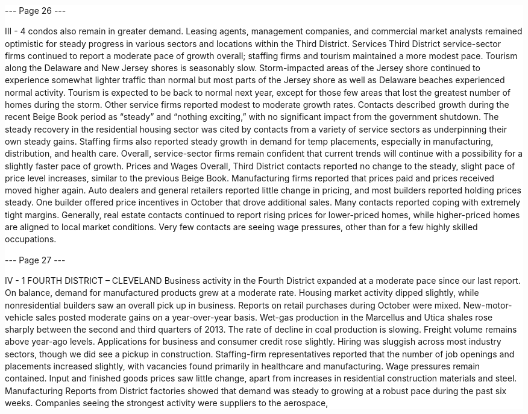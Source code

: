 --- Page 26 ---

III - 4
condos also remain in greater demand. Leasing agents, management companies, and commercial market
analysts remained optimistic for steady progress in various sectors and locations within the Third District.
Services
Third District service-sector firms continued to report a moderate pace of growth overall; staffing
firms and tourism maintained a more modest pace. Tourism along the Delaware and New Jersey shores is
seasonably slow. Storm-impacted areas of the Jersey shore continued to experience somewhat lighter
traffic than normal but most parts of the Jersey shore as well as Delaware beaches experienced normal
activity. Tourism is expected to be back to normal next year, except for those few areas that lost the
greatest number of homes during the storm.
Other service firms reported modest to moderate growth rates. Contacts described growth during
the recent Beige Book period as “steady” and “nothing exciting,” with no significant impact from the
government shutdown. The steady recovery in the residential housing sector was cited by contacts from a
variety of service sectors as underpinning their own steady gains. Staffing firms also reported steady
growth in demand for temp placements, especially in manufacturing, distribution, and health care.
Overall, service-sector firms remain confident that current trends will continue with a possibility for a
slightly faster pace of growth.
Prices and Wages
Overall, Third District contacts reported no change to the steady, slight pace of price level
increases, similar to the previous Beige Book. Manufacturing firms reported that prices paid and prices
received moved higher again. Auto dealers and general retailers reported little change in pricing, and most
builders reported holding prices steady. One builder offered price incentives in October that drove
additional sales. Many contacts reported coping with extremely tight margins. Generally, real estate
contacts continued to report rising prices for lower-priced homes, while higher-priced homes are aligned
to local market conditions. Very few contacts are seeing wage pressures, other than for a few highly
skilled occupations.

--- Page 27 ---

IV - 1
FOURTH DISTRICT – CLEVELAND
Business activity in the Fourth District expanded at a moderate pace since our last report. On
balance, demand for manufactured products grew at a moderate rate. Housing market activity dipped
slightly, while nonresidential builders saw an overall pick up in business. Reports on retail purchases
during October were mixed. New-motor-vehicle sales posted moderate gains on a year-over-year basis.
Wet-gas production in the Marcellus and Utica shales rose sharply between the second and third quarters
of 2013. The rate of decline in coal production is slowing. Freight volume remains above year-ago
levels. Applications for business and consumer credit rose slightly.
Hiring was sluggish across most industry sectors, though we did see a pickup in construction.
Staffing-firm representatives reported that the number of job openings and placements increased slightly,
with vacancies found primarily in healthcare and manufacturing. Wage pressures remain contained.
Input and finished goods prices saw little change, apart from increases in residential construction
materials and steel.
Manufacturing
Reports from District factories showed that demand was steady to growing at a robust pace
during the past six weeks. Companies seeing the strongest activity were suppliers to the aerospace,